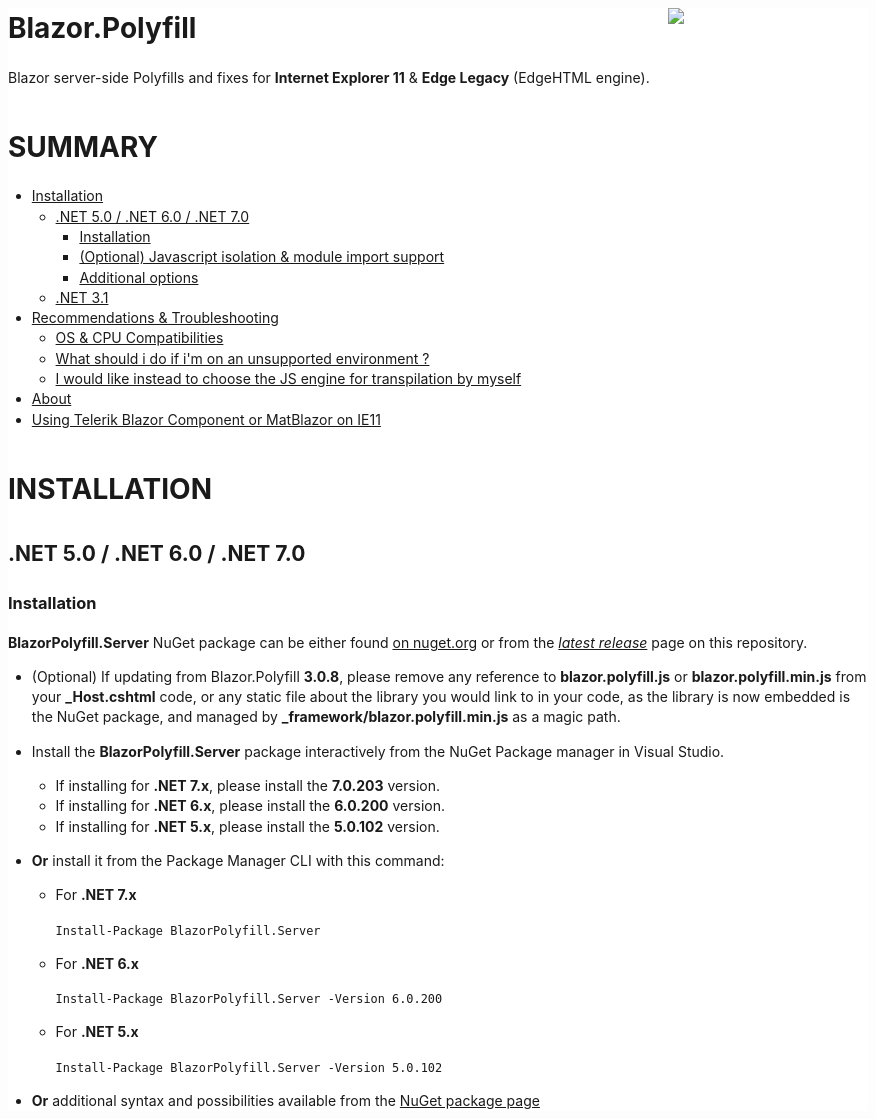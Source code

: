 # Blazor.Polyfill[<img src="logo_blazorpolyfill.png_256x256.png?raw=true" align="right" width="200">]() 

Blazor server-side Polyfills and fixes for **Internet Explorer 11** & **Edge Legacy** (EdgeHTML engine).

# SUMMARY

- [Installation](#installation)
  - [.NET 5.0 / .NET 6.0 / .NET 7.0](#net-50--net-60--net-70)
    - [Installation](#installation)
    - [(Optional) Javascript isolation & module import support](#optional-javascript-isolation--module-import-support)
    - [Additional options](#additional-options)
  - [.NET 3.1](#net-31)
- [Recommendations & Troubleshooting](#recommendations--troubleshooting)
  - [OS & CPU Compatibilities](#os--cpu-compatibilities)
  - [What should i do if i'm on an unsupported environment ?](#what-should-i-do-if-im-on-an-unsupported-environment-)
  - [I would like instead to choose the JS engine for transpilation by myself](#i-would-like-instead-to-choose-the-js-engine-for-transpilation-by-myself)
- [About](#about)
- [Using Telerik Blazor Component or MatBlazor on IE11](#using-telerik-blazor-component-or-matblazor-on-ie11)

# INSTALLATION

## .NET 5.0 / .NET 6.0 / .NET 7.0

### Installation

**BlazorPolyfill.Server** NuGet package can be either found [on nuget.org](https://www.nuget.org/packages/BlazorPolyfill.Server/) or from the [*latest release*](https://github.com/Daddoon/Blazor.Polyfill/releases) page on this repository.

- (Optional) If updating from Blazor.Polyfill **3.0.8**, please remove any reference to **blazor.polyfill.js** or **blazor.polyfill.min.js** from your **_Host.cshtml** code, or any static file about the library you would link to in your code, as the library is now embedded is the NuGet package, and managed by **_framework/blazor.polyfill.min.js** as a magic path.


- Install the **BlazorPolyfill.Server** package interactively from the NuGet Package manager in Visual Studio.
  - If installing for **.NET 7.x**, please install the **7.0.203** version.
  - If installing for **.NET 6.x**, please install the **6.0.200** version.
  - If installing for **.NET 5.x**, please install the **5.0.102** version.
- **Or** install it from the Package Manager CLI with this command:
  - For **.NET 7.x**
    ```
    Install-Package BlazorPolyfill.Server
    ```
  - For **.NET 6.x**
    ```
    Install-Package BlazorPolyfill.Server -Version 6.0.200
    ```
  - For **.NET 5.x**
    ```
    Install-Package BlazorPolyfill.Server -Version 5.0.102
    ```
- **Or** additional syntax and possibilities available from the [NuGet package page](https://www.nuget.org/packages/BlazorPolyfill.Server/)
